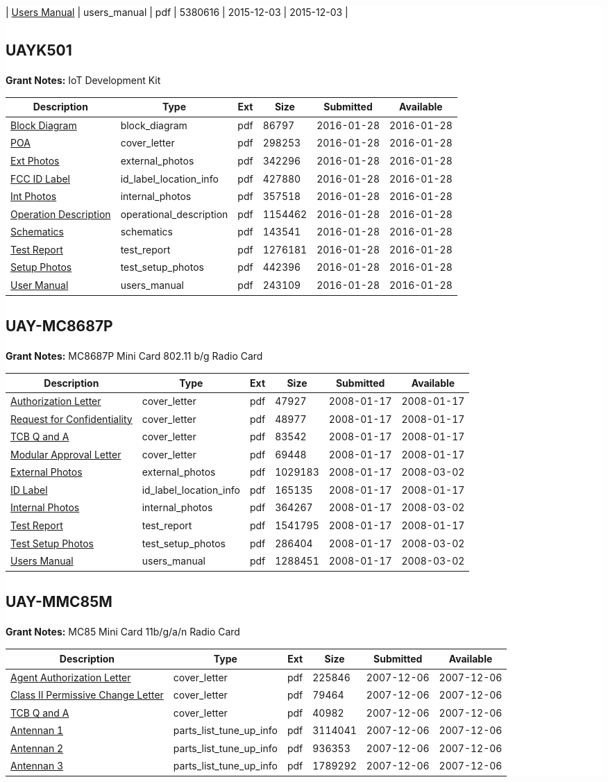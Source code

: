 | [Users Manual](UAYK402/f9aa337f286dbb8af9fd0a3f20419f4e/2829782.pdf) | users_manual | pdf | 5380616 | 2015-12-03 | 2015-12-03 |
## UAYK501
**Grant Notes:** IoT Development Kit

| Description | Type | Ext | Size | Submitted | Available |
| ----------- | ---- | --- | ---- | --------- | --------- |
| [Block Diagram](UAYK501/d34ddc703317eff945f6f4999346214c/2888050.pdf) | block_diagram | pdf | 86797 | 2016-01-28 | 2016-01-28 |
| [POA](UAYK501/d34ddc703317eff945f6f4999346214c/2829772.pdf) | cover_letter | pdf | 298253 | 2016-01-28 | 2016-01-28 |
| [Ext Photos](UAYK501/d34ddc703317eff945f6f4999346214c/2888051.pdf) | external_photos | pdf | 342296 | 2016-01-28 | 2016-01-28 |
| [FCC ID Label](UAYK501/d34ddc703317eff945f6f4999346214c/2888052.pdf) | id_label_location_info | pdf | 427880 | 2016-01-28 | 2016-01-28 |
| [Int Photos](UAYK501/d34ddc703317eff945f6f4999346214c/2888053.pdf) | internal_photos | pdf | 357518 | 2016-01-28 | 2016-01-28 |
| [Operation Description](UAYK501/d34ddc703317eff945f6f4999346214c/2888054.pdf) | operational_description | pdf | 1154462 | 2016-01-28 | 2016-01-28 |
| [Schematics](UAYK501/d34ddc703317eff945f6f4999346214c/2888055.pdf) | schematics | pdf | 143541 | 2016-01-28 | 2016-01-28 |
| [Test Report](UAYK501/d34ddc703317eff945f6f4999346214c/2888056.pdf) | test_report | pdf | 1276181 | 2016-01-28 | 2016-01-28 |
| [Setup Photos](UAYK501/d34ddc703317eff945f6f4999346214c/2888057.pdf) | test_setup_photos | pdf | 442396 | 2016-01-28 | 2016-01-28 |
| [User Manual](UAYK501/d34ddc703317eff945f6f4999346214c/2888058.pdf) | users_manual | pdf | 243109 | 2016-01-28 | 2016-01-28 |
## UAY-MC8687P
**Grant Notes:** MC8687P Mini Card 802.11 b/g Radio Card

| Description | Type | Ext | Size | Submitted | Available |
| ----------- | ---- | --- | ---- | --------- | --------- |
| [Authorization Letter](UAY-MC8687P/633bc0903efa5a9551799670762bd91c/890498.pdf) | cover_letter | pdf | 47927 | 2008-01-17 | 2008-01-17 |
| [Request for Confidentiality](UAY-MC8687P/633bc0903efa5a9551799670762bd91c/890499.pdf) | cover_letter | pdf | 48977 | 2008-01-17 | 2008-01-17 |
| [TCB Q and A](UAY-MC8687P/633bc0903efa5a9551799670762bd91c/890500.pdf) | cover_letter | pdf | 83542 | 2008-01-17 | 2008-01-17 |
| [Modular Approval Letter](UAY-MC8687P/633bc0903efa5a9551799670762bd91c/890501.pdf) | cover_letter | pdf | 69448 | 2008-01-17 | 2008-01-17 |
| [External Photos](UAY-MC8687P/633bc0903efa5a9551799670762bd91c/890504.pdf) | external_photos | pdf | 1029183 | 2008-01-17 | 2008-03-02 |
| [ID Label](UAY-MC8687P/633bc0903efa5a9551799670762bd91c/890502.pdf) | id_label_location_info | pdf | 165135 | 2008-01-17 | 2008-01-17 |
| [Internal Photos](UAY-MC8687P/633bc0903efa5a9551799670762bd91c/890505.pdf) | internal_photos | pdf | 364267 | 2008-01-17 | 2008-03-02 |
| [Test Report](UAY-MC8687P/633bc0903efa5a9551799670762bd91c/890513.pdf) | test_report | pdf | 1541795 | 2008-01-17 | 2008-01-17 |
| [Test Setup Photos](UAY-MC8687P/633bc0903efa5a9551799670762bd91c/890507.pdf) | test_setup_photos | pdf | 286404 | 2008-01-17 | 2008-03-02 |
| [Users Manual](UAY-MC8687P/633bc0903efa5a9551799670762bd91c/890506.pdf) | users_manual | pdf | 1288451 | 2008-01-17 | 2008-03-02 |
## UAY-MMC85M
**Grant Notes:** MC85 Mini Card 11b/g/a/n Radio Card

| Description | Type | Ext | Size | Submitted | Available |
| ----------- | ---- | --- | ---- | --------- | --------- |
| [Agent Authorization Letter](UAY-MMC85M/900499e000403b208354f8e7e18c8678/876545.pdf) | cover_letter | pdf | 225846 | 2007-12-06 | 2007-12-06 |
| [Class II Permissive Change Letter](UAY-MMC85M/900499e000403b208354f8e7e18c8678/876546.pdf) | cover_letter | pdf | 79464 | 2007-12-06 | 2007-12-06 |
| [TCB Q and A](UAY-MMC85M/900499e000403b208354f8e7e18c8678/876547.pdf) | cover_letter | pdf | 40982 | 2007-12-06 | 2007-12-06 |
| [Antennan 1](UAY-MMC85M/900499e000403b208354f8e7e18c8678/876550.pdf) | parts_list_tune_up_info | pdf | 3114041 | 2007-12-06 | 2007-12-06 |
| [Antennan 2](UAY-MMC85M/900499e000403b208354f8e7e18c8678/876551.pdf) | parts_list_tune_up_info | pdf | 936353 | 2007-12-06 | 2007-12-06 |
| [Antennan 3](UAY-MMC85M/900499e000403b208354f8e7e18c8678/876552.pdf) | parts_list_tune_up_info | pdf | 1789292 | 2007-12-06 | 2007-12-06 |